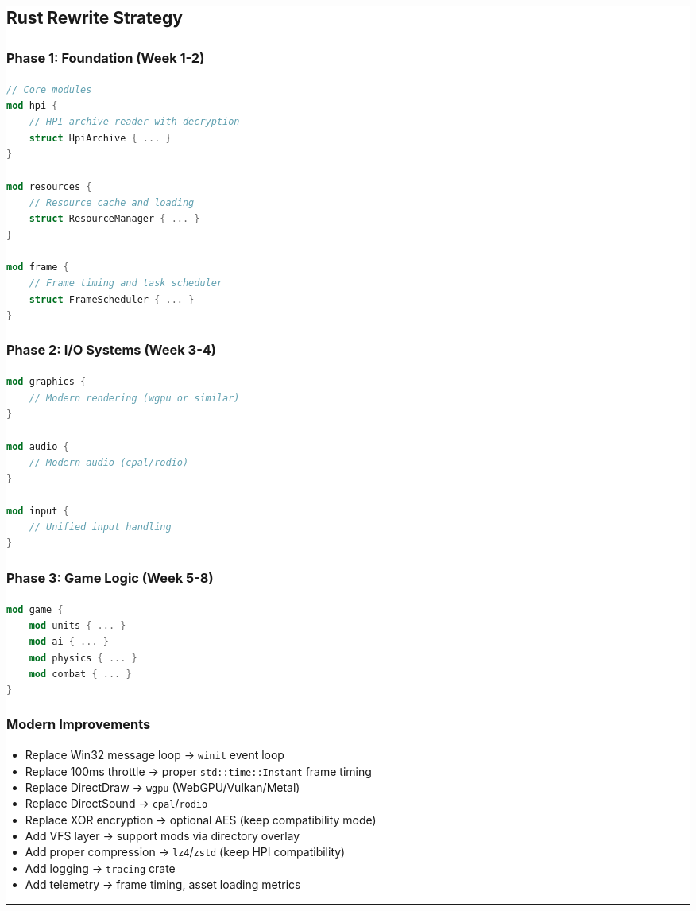 
## Rust Rewrite Strategy

### Phase 1: Foundation (Week 1-2)
```rust
// Core modules
mod hpi {
    // HPI archive reader with decryption
    struct HpiArchive { ... }
}

mod resources {
    // Resource cache and loading
    struct ResourceManager { ... }
}

mod frame {
    // Frame timing and task scheduler
    struct FrameScheduler { ... }
}
```

### Phase 2: I/O Systems (Week 3-4)
```rust
mod graphics {
    // Modern rendering (wgpu or similar)
}

mod audio {
    // Modern audio (cpal/rodio)
}

mod input {
    // Unified input handling
}
```

### Phase 3: Game Logic (Week 5-8)
```rust
mod game {
    mod units { ... }
    mod ai { ... }
    mod physics { ... }
    mod combat { ... }
}
```

### Modern Improvements
- Replace Win32 message loop → `winit` event loop
- Replace 100ms throttle → proper `std::time::Instant` frame timing
- Replace DirectDraw → `wgpu` (WebGPU/Vulkan/Metal)
- Replace DirectSound → `cpal`/`rodio`
- Replace XOR encryption → optional AES (keep compatibility mode)
- Add VFS layer → support mods via directory overlay
- Add proper compression → `lz4`/`zstd` (keep HPI compatibility)
- Add logging → `tracing` crate
- Add telemetry → frame timing, asset loading metrics

---